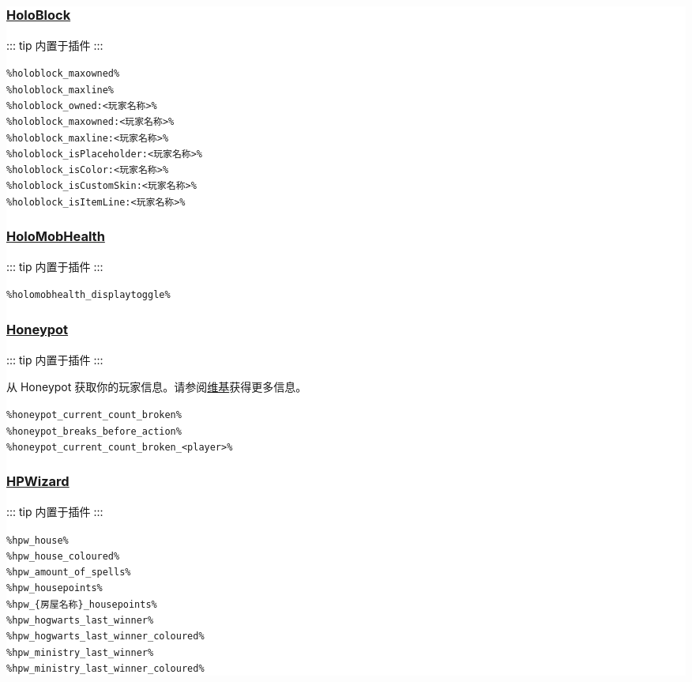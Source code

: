``` txt
```

### [HoloBlock](https://www.spigotmc.org/resources/43192/)

::: tip 内置于插件
:::

``` txt
%holoblock_maxowned%
%holoblock_maxline%
%holoblock_owned:<玩家名称>%
%holoblock_maxowned:<玩家名称>%
%holoblock_maxline:<玩家名称>%
%holoblock_isPlaceholder:<玩家名称>%
%holoblock_isColor:<玩家名称>%
%holoblock_isCustomSkin:<玩家名称>%
%holoblock_isItemLine:<玩家名称>%
```

### [HoloMobHealth](https://www.spigotmc.org/resources/75975/)

::: tip 内置于插件
:::

``` txt
%holomobhealth_displaytoggle%
```

### [Honeypot](https://www.spigotmc.org/resources/96665)

::: tip 内置于插件
:::

从 Honeypot 获取你的玩家信息。请参阅[维基](https://github.com/TerrorByteTW/Honeypot/wiki#placeholders)获得更多信息。

``` txt
%honeypot_current_count_broken%
%honeypot_breaks_before_action%
%honeypot_current_count_broken_<player>%
```

### [HPWizard](https://www.spigotmc.org/resources/26821/)

::: tip 内置于插件
:::

``` txt
%hpw_house%
%hpw_house_coloured%
%hpw_amount_of_spells%
%hpw_housepoints%
%hpw_{房屋名称}_housepoints%
%hpw_hogwarts_last_winner%
%hpw_hogwarts_last_winner_coloured%
%hpw_ministry_last_winner%
%hpw_ministry_last_winner_coloured%
```
